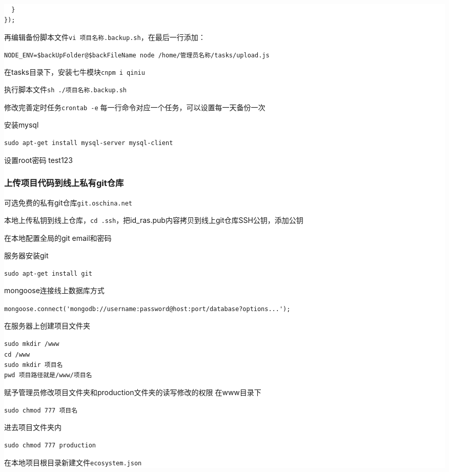 ```
  }
});
```
再编辑备份脚本文件`vi 项目名称.backup.sh`，在最后一行添加：

```
NODE_ENV=$backUpFolder@$backFileName node /home/管理员名称/tasks/upload.js
```
在tasks目录下，安装七牛模块`cnpm i qiniu`

执行脚本文件`sh ./项目名称.backup.sh`

修改完善定时任务`crontab -e` 每一行命令对应一个任务，可以设置每一天备份一次

安装mysql

```
sudo apt-get install mysql-server mysql-client
```
设置root密码  test123

### 上传项目代码到线上私有git仓库
可选免费的私有git仓库`git.oschina.net`

本地上传私钥到线上仓库，`cd .ssh`，把id_ras.pub内容拷贝到线上git仓库SSH公钥，添加公钥

在本地配置全局的git email和密码

服务器安装git

```
sudo apt-get install git
```
mongoose连接线上数据库方式

```
mongoose.connect('mongodb://username:password@host:port/database?options...');
```
在服务器上创建项目文件夹

```
sudo mkdir /www
cd /www
sudo mkdir 项目名
pwd 项目路径就是/www/项目名
```
赋予管理员修改项目文件夹和production文件夹的读写修改的权限
在www目录下
 
```
sudo chmod 777 项目名
```
进去项目文件夹内
 
```
sudo chmod 777 production
```
在本地项目根目录新建文件`ecosystem.json`

